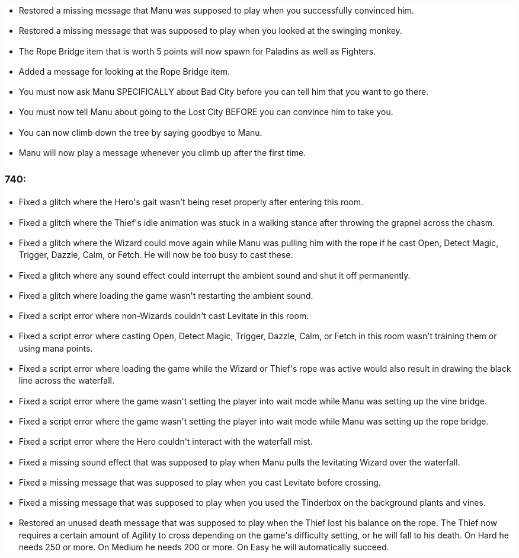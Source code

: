 - Restored a missing message that Manu was supposed to play when you successfully convinced him.

- Restored a missing message that was supposed to play when you looked at the swinging monkey.

- The Rope Bridge item that is worth 5 points will now spawn for Paladins as well as Fighters.

- Added a message for looking at the Rope Bridge item.

- You must now ask Manu SPECIFICALLY about Bad City before you can tell him that you want to go there.

- You must now tell Manu about going to the Lost City BEFORE you can convince him to take you.

- You can now climb down the tree by saying goodbye to Manu.

- Manu will now play a message whenever you climb up after the first time.


### 740:

- Fixed a glitch where the Hero's gait wasn't being reset properly after entering this room.

- Fixed a glitch where the Thief's idle animation was stuck in a walking stance after throwing the grapnel across the chasm.

- Fixed a glitch where the Wizard could move again while Manu was pulling him with the rope if he cast Open, Detect Magic, Trigger, Dazzle, Calm, or Fetch. He will now be too busy to cast these.

- Fixed a glitch where any sound effect could interrupt the ambient sound and shut it off permanently.

- Fixed a glitch where loading the game wasn't restarting the ambient sound.

- Fixed a script error where non-Wizards couldn't cast Levitate in this room.

- Fixed a script error where casting Open, Detect Magic, Trigger, Dazzle, Calm, or Fetch in this room wasn't training them or using mana points.

- Fixed a script error where loading the game while the Wizard or Thief's rope was active would also result in drawing the black line across the waterfall.

- Fixed a script error where the game wasn't setting the player into wait mode while Manu was setting up the vine bridge.

- Fixed a script error where the game wasn't setting the player into wait mode while Manu was setting up the rope bridge.

- Fixed a script error where the Hero couldn't interact with the waterfall mist.

- Fixed a missing sound effect that was supposed to play when Manu pulls the levitating Wizard over the waterfall.

- Fixed a missing message that was supposed to play when you cast Levitate before crossing.

- Fixed a missing message that was supposed to play when you used the Tinderbox on the background plants and vines.

- Restored an unused death message that was supposed to play when the Thief lost his balance on the rope. The Thief now requires a certain amount of Agility to cross depending on the game's difficulty setting, or he will fall to his death. On Hard he needs 250 or more. On Medium he needs 200 or more. On Easy he will automatically succeed.
